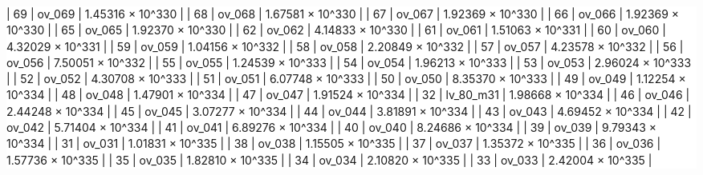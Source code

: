| 69 | ov_069 | 1.45316 × 10^330 |
| 68 | ov_068 | 1.67581 × 10^330 |
| 67 | ov_067 | 1.92369 × 10^330 |
| 66 | ov_066 | 1.92369 × 10^330 |
| 65 | ov_065 | 1.92370 × 10^330 |
| 62 | ov_062 | 4.14833 × 10^330 |
| 61 | ov_061 | 1.51063 × 10^331 |
| 60 | ov_060 | 4.32029 × 10^331 |
| 59 | ov_059 | 1.04156 × 10^332 |
| 58 | ov_058 | 2.20849 × 10^332 |
| 57 | ov_057 | 4.23578 × 10^332 |
| 56 | ov_056 | 7.50051 × 10^332 |
| 55 | ov_055 | 1.24539 × 10^333 |
| 54 | ov_054 | 1.96213 × 10^333 |
| 53 | ov_053 | 2.96024 × 10^333 |
| 52 | ov_052 | 4.30708 × 10^333 |
| 51 | ov_051 | 6.07748 × 10^333 |
| 50 | ov_050 | 8.35370 × 10^333 |
| 49 | ov_049 | 1.12254 × 10^334 |
| 48 | ov_048 | 1.47901 × 10^334 |
| 47 | ov_047 | 1.91524 × 10^334 |
| 32 | lv_80_m31 | 1.98668 × 10^334 |
| 46 | ov_046 | 2.44248 × 10^334 |
| 45 | ov_045 | 3.07277 × 10^334 |
| 44 | ov_044 | 3.81891 × 10^334 |
| 43 | ov_043 | 4.69452 × 10^334 |
| 42 | ov_042 | 5.71404 × 10^334 |
| 41 | ov_041 | 6.89276 × 10^334 |
| 40 | ov_040 | 8.24686 × 10^334 |
| 39 | ov_039 | 9.79343 × 10^334 |
| 31 | ov_031 | 1.01831 × 10^335 |
| 38 | ov_038 | 1.15505 × 10^335 |
| 37 | ov_037 | 1.35372 × 10^335 |
| 36 | ov_036 | 1.57736 × 10^335 |
| 35 | ov_035 | 1.82810 × 10^335 |
| 34 | ov_034 | 2.10820 × 10^335 |
| 33 | ov_033 | 2.42004 × 10^335 |